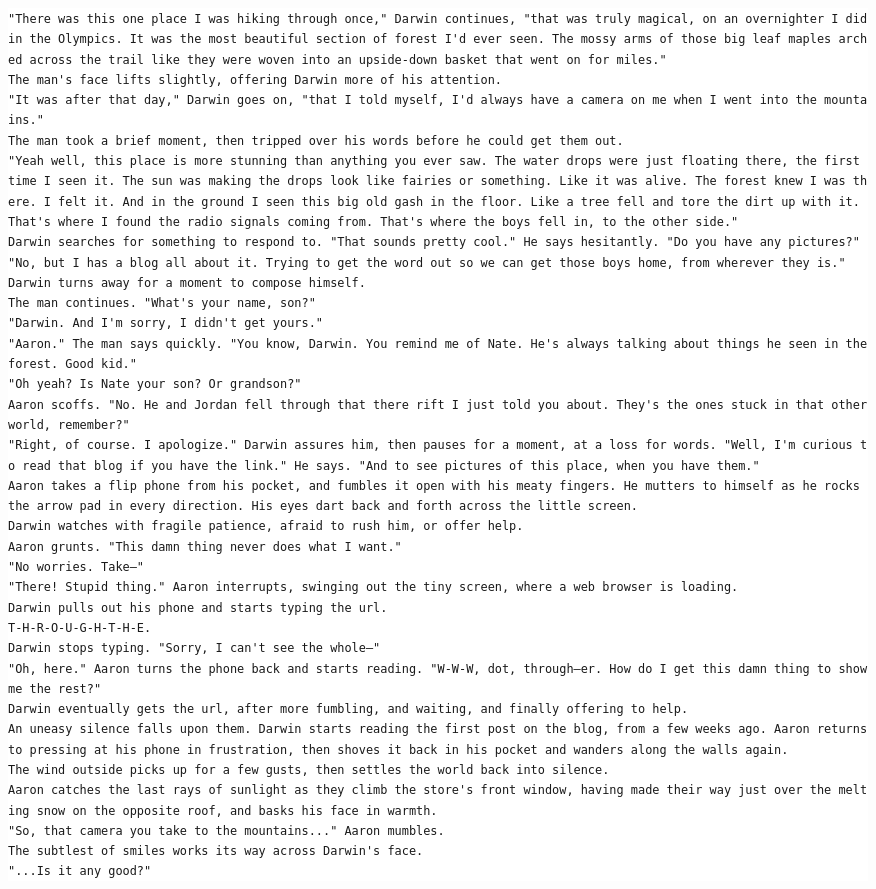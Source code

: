 	"There was this one place I was hiking through once," Darwin continues, "that was truly magical, on an overnighter I did in the Olympics. It was the most beautiful section of forest I'd ever seen. The mossy arms of those big leaf maples arched across the trail like they were woven into an upside-down basket that went on for miles."
	The man's face lifts slightly, offering Darwin more of his attention.
	"It was after that day," Darwin goes on, "that I told myself, I'd always have a camera on me when I went into the mountains."
	The man took a brief moment, then tripped over his words before he could get them out.
	"Yeah well, this place is more stunning than anything you ever saw. The water drops were just floating there, the first time I seen it. The sun was making the drops look like fairies or something. Like it was alive. The forest knew I was there. I felt it. And in the ground I seen this big old gash in the floor. Like a tree fell and tore the dirt up with it. That's where I found the radio signals coming from. That's where the boys fell in, to the other side."
	Darwin searches for something to respond to. "That sounds pretty cool." He says hesitantly. "Do you have any pictures?"
	"No, but I has a blog all about it. Trying to get the word out so we can get those boys home, from wherever they is."
	Darwin turns away for a moment to compose himself.
	The man continues. "What's your name, son?"
	"Darwin. And I'm sorry, I didn't get yours."
	"Aaron." The man says quickly. "You know, Darwin. You remind me of Nate. He's always talking about things he seen in the forest. Good kid."
	"Oh yeah? Is Nate your son? Or grandson?"
	Aaron scoffs. "No. He and Jordan fell through that there rift I just told you about. They's the ones stuck in that other world, remember?"
	"Right, of course. I apologize." Darwin assures him, then pauses for a moment, at a loss for words. "Well, I'm curious to read that blog if you have the link." He says. "And to see pictures of this place, when you have them."
	Aaron takes a flip phone from his pocket, and fumbles it open with his meaty fingers. He mutters to himself as he rocks the arrow pad in every direction. His eyes dart back and forth across the little screen.
	Darwin watches with fragile patience, afraid to rush him, or offer help.
	Aaron grunts. "This damn thing never does what I want."
	"No worries. Take—"
	"There! Stupid thing." Aaron interrupts, swinging out the tiny screen, where a web browser is loading.
	Darwin pulls out his phone and starts typing the url.
	T-H-R-O-U-G-H-T-H-E.
	Darwin stops typing. "Sorry, I can't see the whole—"
	"Oh, here." Aaron turns the phone back and starts reading. "W-W-W, dot, through—er. How do I get this damn thing to show me the rest?"
	Darwin eventually gets the url, after more fumbling, and waiting, and finally offering to help.
	An uneasy silence falls upon them. Darwin starts reading the first post on the blog, from a few weeks ago. Aaron returns to pressing at his phone in frustration, then shoves it back in his pocket and wanders along the walls again.
	The wind outside picks up for a few gusts, then settles the world back into silence.
	Aaron catches the last rays of sunlight as they climb the store's front window, having made their way just over the melting snow on the opposite roof, and basks his face in warmth.
	"So, that camera you take to the mountains..." Aaron mumbles.
	The subtlest of smiles works its way across Darwin's face.
	"...Is it any good?"
